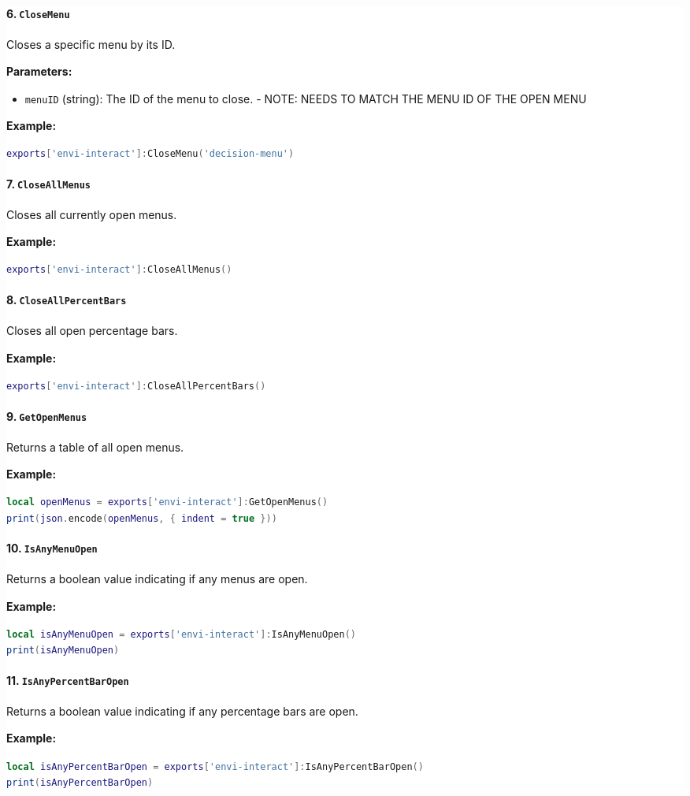 
#### 6. `CloseMenu`
Closes a specific menu by its ID.

**Parameters:**
- `menuID` (string): The ID of the menu to close. - NOTE: NEEDS TO MATCH THE MENU ID OF THE OPEN MENU

**Example:**
```lua
exports['envi-interact']:CloseMenu('decision-menu')
```


#### 7. `CloseAllMenus`
Closes all currently open menus.

**Example:**
```lua
exports['envi-interact']:CloseAllMenus()
```


#### 8. `CloseAllPercentBars`
Closes all open percentage bars.

**Example:**
```lua
exports['envi-interact']:CloseAllPercentBars()
```


#### 9. `GetOpenMenus`
Returns a table of all open menus.

**Example:**
```lua
local openMenus = exports['envi-interact']:GetOpenMenus()
print(json.encode(openMenus, { indent = true }))
```


#### 10. `IsAnyMenuOpen`
Returns a boolean value indicating if any menus are open.

**Example:**
```lua
local isAnyMenuOpen = exports['envi-interact']:IsAnyMenuOpen()
print(isAnyMenuOpen)
```

#### 11. `IsAnyPercentBarOpen`
Returns a boolean value indicating if any percentage bars are open.

**Example:**
```lua
local isAnyPercentBarOpen = exports['envi-interact']:IsAnyPercentBarOpen()
print(isAnyPercentBarOpen)
```
